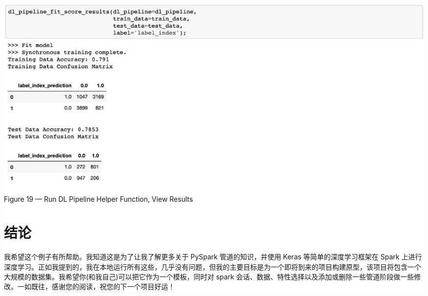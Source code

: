 ![](img/168bfb9d54eb5c0f0ba9a7365e5162b6.png)

Figure 19 — Run DL Pipeline Helper Function, View Results

# 结论

我希望这个例子有所帮助。我知道这是为了让我了解更多关于 PySpark 管道的知识，并使用 Keras 等简单的深度学习框架在 Spark 上进行深度学习。正如我提到的，我在本地运行所有这些，几乎没有问题，但我的主要目标是为一个即将到来的项目构建原型，该项目将包含一个大规模的数据集。我希望你(和我自己)可以把它作为一个模板，同时对 spark 会话、数据、特性选择以及添加或删除一些管道阶段做一些修改。一如既往，感谢您的阅读，祝您的下一个项目好运！